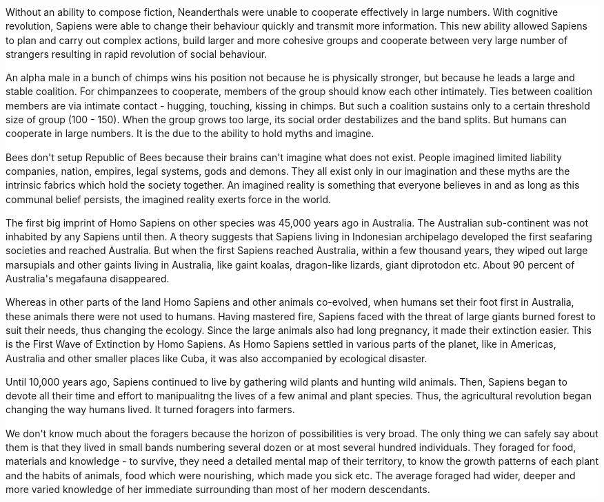 Without an ability to compose fiction, Neanderthals were unable to cooperate effectively in large numbers.
With cognitive revolution, Sapiens were able to change their behaviour quickly and transmit more information. 
This new ability allowed Sapiens to plan and carry out complex actions, build larger and more cohesive groups and cooperate between very large number of strangers resulting in rapid revolution of social behaviour. 

An alpha male in a bunch of chimps wins his position not because he is physically stronger, but because he leads a large and stable coalition.
For chimpanzees to cooperate, members of the group should know each other intimately.
Ties between coalition members are via intimate contact - hugging, touching, kissing in chimps.
But such a coalition sustains only to a certain threshold size of group (100 - 150).
When the group grows too large, its social order destabilizes and the band splits.
But humans can cooperate in large numbers.
It is the due to the ability to hold myths and imagine.

Bees don't setup Republic of Bees because their brains can't imagine what does not exist.
People imagined limited liability companies, nation, empires, legal systems, gods and demons.
They all exist only in our imagination and these myths are the intrinsic fabrics which hold the society together.
An imagined reality is something that everyone believes in and as long as this communal belief persists, the imagined reality exerts force in the world.

The first big imprint of Homo Sapiens on other species was 45,000 years ago in Australia.
The Australian sub-continent was not inhabited by any Sapiens until then.
A theory suggests that Sapiens living in Indonesian archipelago developed the first seafaring societies and reached Australia. 
But when the first Sapiens reached Australia, within a few thousand years, they wiped out large marsupials and other gaints living in Australia, like gaint koalas, dragon-like lizards, giant diprotodon etc.
About 90 percent of Australia's megafauna disappeared.

Whereas in other parts of the land Homo Sapiens and other animals co-evolved, when humans set their foot first in Australia, these animals there were not used to humans.
Having mastered fire, Sapiens faced with the threat of large giants burned forest to suit their needs, thus changing the ecology.
Since the large animals also had long pregnancy, it made their extinction easier.
This is the First Wave of Extinction by Homo Sapiens.
As Homo Sapiens settled in various parts of the planet, like in Americas, Australia and other smaller places like Cuba, it was also accompanied by ecological disaster.

Until 10,000 years ago, Sapiens continued to live by gathering wild plants and hunting wild animals.
Then, Sapiens began to devote all their time and effort to manipualitng the lives of a few animal and plant species.
Thus, the agricultural revolution began changing the way humans lived.
It turned foragers into farmers.

We don't know much about the foragers because the horizon of possibilities is very broad.
The only thing we can safely say about them is that they lived in small bands numbering several dozen or at most several hundred individuals.
They foraged for food, materials and knowledge - to survive, they need a detailed mental map of their territory, to know the growth patterns of each plant and the habits of animals, food which were nourishing, which made you sick etc.
The average foraged had wider, deeper and more varied knowledge of her immediate surrounding than most of her modern descendants.
